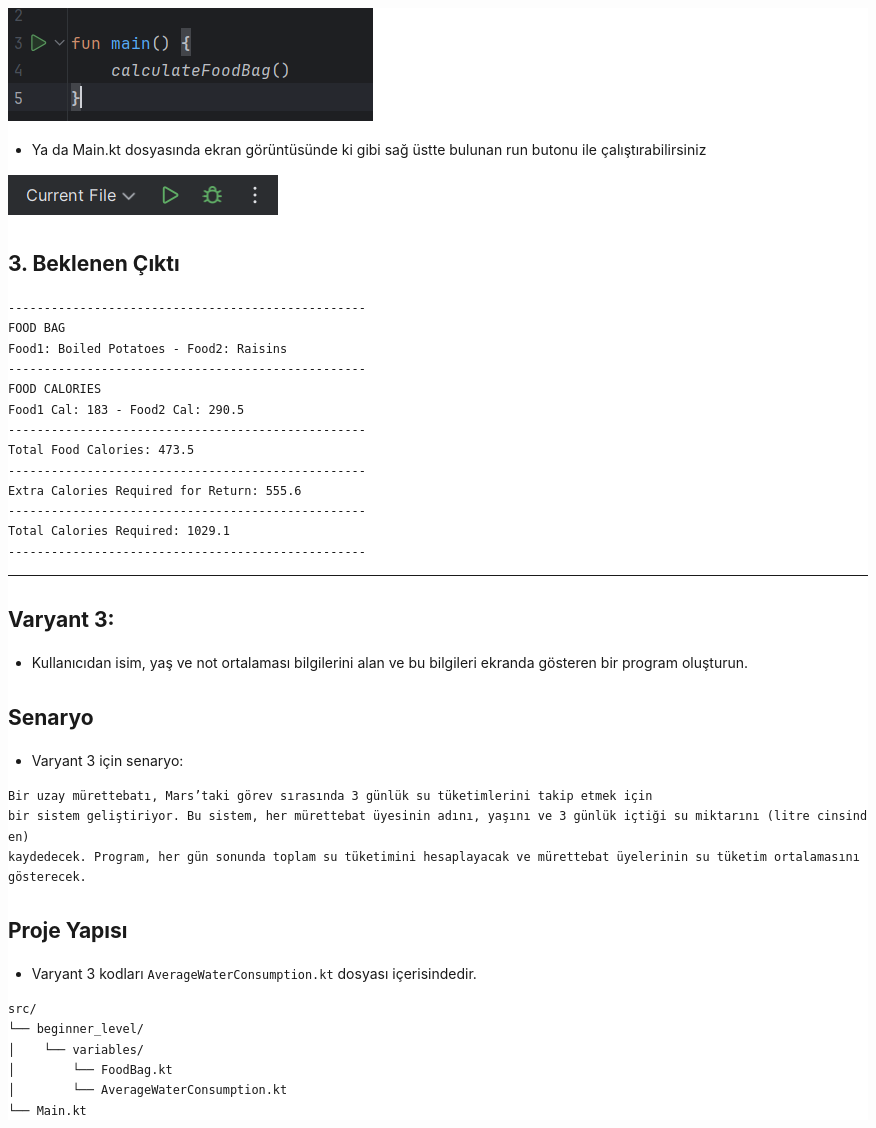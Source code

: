 ![Image Failed Load](/images/project_run_one.png)

- Ya da Main.kt dosyasında ekran görüntüsünde ki gibi sağ üstte bulunan run butonu ile çalıştırabilirsiniz

![Image Failed Load](/images/project_run_two.png)

## 3. Beklenen Çıktı
```plaintext
--------------------------------------------------
FOOD BAG
Food1: Boiled Potatoes - Food2: Raisins
--------------------------------------------------
FOOD CALORIES
Food1 Cal: 183 - Food2 Cal: 290.5
--------------------------------------------------
Total Food Calories: 473.5
--------------------------------------------------
Extra Calories Required for Return: 555.6
--------------------------------------------------
Total Calories Required: 1029.1
--------------------------------------------------
```
---

## Varyant 3:
- Kullanıcıdan isim, yaş ve not ortalaması bilgilerini alan ve bu bilgileri ekranda gösteren bir program oluşturun.

## Senaryo
- Varyant 3 için senaryo:
```plaintext
Bir uzay mürettebatı, Mars’taki görev sırasında 3 günlük su tüketimlerini takip etmek için
bir sistem geliştiriyor. Bu sistem, her mürettebat üyesinin adını, yaşını ve 3 günlük içtiği su miktarını (litre cinsinden)
kaydedecek. Program, her gün sonunda toplam su tüketimini hesaplayacak ve mürettebat üyelerinin su tüketim ortalamasını
gösterecek.
```

## Proje Yapısı
- Varyant 3 kodları `AverageWaterConsumption.kt` dosyası içerisindedir.
```plaintext
src/
└── beginner_level/
│    └── variables/    
│        └── FoodBag.kt
│        └── AverageWaterConsumption.kt
└── Main.kt
```
